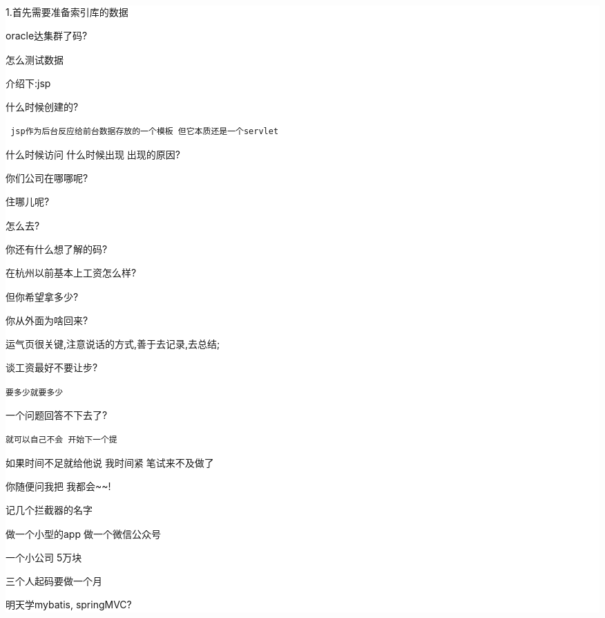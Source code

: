 1.首先需要准备索引库的数据



oracle达集群了码?

怎么测试数据



介绍下:jsp

什么时候创建的?

	 jsp作为后台反应给前台数据存放的一个模板 但它本质还是一个servlet

什么时候访问  什么时候出现  出现的原因? 


你们公司在哪哪呢?


住哪儿呢?


怎么去?


你还有什么想了解的码?


在杭州以前基本上工资怎么样?
	

但你希望拿多少?


你从外面为啥回来?



运气页很关键,注意说话的方式,善于去记录,去总结;


谈工资最好不要让步?

	要多少就要多少


一个问题回答不下去了?

	就可以自己不会 开始下一个提


如果时间不足就给他说  我时间紧 笔试来不及做了 

你随便问我把   我都会~~!
	
记几个拦截器的名字


做一个小型的app 做一个微信公众号 

一个小公司  5万块

三个人起码要做一个月     


明天学mybatis, springMVC?

